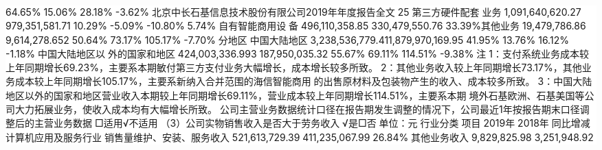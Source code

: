 64.65%
15.06%
28.18%
-3.62%
北京中长石基信息技术股份有限公司2019年年度报告全文
25
第三方硬件配套
业务
1,091,640,620.27
979,351,581.71
10.29%
-5.09%
-10.80%
5.74%
自有智能商用设
备
496,110,358.85
330,479,550.76
33.39%其他业务
19,479,786.86
9,614,278.652
50.64%
73.17%
105.17%
-7.70%
分地区
中国大陆地区
3,238,536,779.411,879,970,169.95
41.95%
13.76%
16.12%
-1.18%
中国大陆地区以
外的国家和地区
424,003,336.993
187,950,035.32
55.67%
69.11%
114.51%
-9.38%
注
1：支付系统业务成本较上年同期增长69.23%，主要系本期敏付第三方支付业务大幅增长，成本增长较多所致。
2：其他业务收入较上年同期增长73.17%，其他业务成本较上年同期增长105.17%，主要系新纳入合并范围的海信智能商用
的出售原材料及包装物产生的收入、成本较多所致。
3：中国大陆地区以外的国家和地区营业收入本期较上年同期增长69.11%，营业成本较上年同期增长114.51%，主要系本期
境外石基欧洲、石基美国等公司大力拓展业务，使收入成本均有大幅增长所致。
公司主营业务数据统计口径在报告期发生调整的情况下，公司最近1年按报告期末口径调整后的主营业务数据
□适用√不适用
（3）公司实物销售收入是否大于劳务收入
√是□否
单位：元
行业分类
项目
2019年
2018年
同比增减
计算机应用及服务行业
销售量维护、安装、服务收入
521,613,729.39
411,235,067.99
26.84%
其他业务收入
9,829,825.98
3,251,948.92